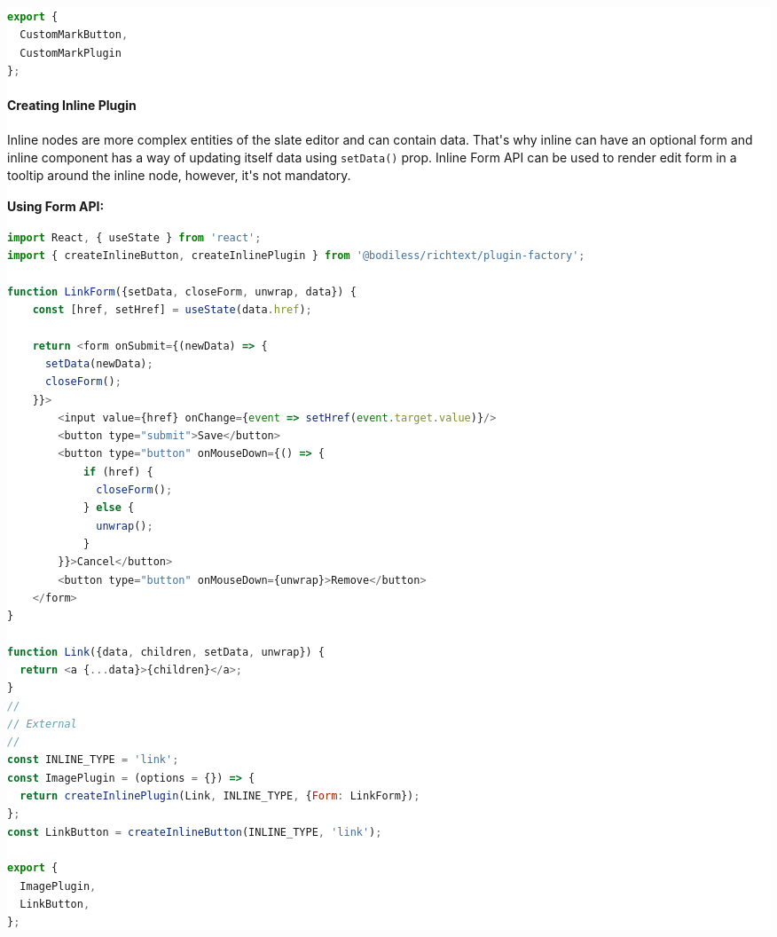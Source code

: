 ```js
export {
  CustomMarkButton,
  CustomMarkPlugin
};
```

<a name="creating-inline-plugin"></a>
#### Creating Inline Plugin 

Inline nodes are more complex entities of the slate editor and can contain data. 
That's why inline can have an optional form and inline component has a way of updating 
itself data using `setData()` prop.  Inline Form API can be used to render edit form
in a tooltip around the inline node, however, it's not mandatory. 

**Using Form API:** 
```js
import React, { useState } from 'react';
import { createInlineButton, createInlinePlugin } from '@bodiless/richtext/plugin-factory';

function LinkForm({setData, closeForm, unwrap, data}) {
    const [href, setHref] = useState(data.href);
  
    return <form onSubmit={(newData) => {
      setData(newData);
      closeForm();
    }}>
        <input value={href} onChange={event => setHref(event.target.value)}/>
        <button type="submit">Save</button>
        <button type="button" onMouseDown={() => {
            if (href) {
              closeForm();
            } else {
              unwrap();
            }
        }}>Cancel</button>
        <button type="button" onMouseDown={unwrap}>Remove</button>
    </form>
}

function Link({data, children, setData, unwrap}) {
  return <a {...data}>{children}</a>;
}
//
// External
//
const INLINE_TYPE = 'link';
const ImagePlugin = (options = {}) => {
  return createInlinePlugin(Link, INLINE_TYPE, {Form: LinkForm});
};
const LinkButton = createInlineButton(INLINE_TYPE, 'link');

export {
  ImagePlugin,
  LinkButton,
};
```
